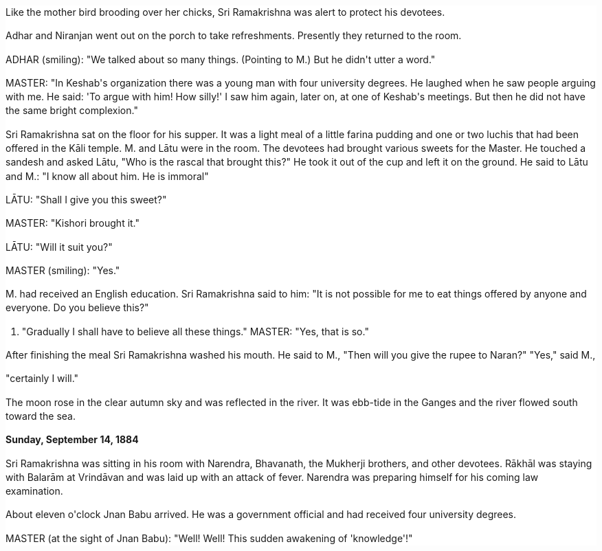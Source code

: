 Like the mother bird brooding over her chicks, Sri Ramakrishna was alert
to protect his devotees.

Adhar and Niranjan went out on the porch to take refreshments. Presently
they returned to the room.

ADHAR (smiling): \"We talked about so many things. (Pointing to M.) But
he didn\'t utter a word.\"

MASTER: \"In Keshab\'s organization there was a young man with four
university degrees. He laughed when he saw people arguing with me. He
said: \'To argue with him! How silly!\' I saw him again, later on, at
one of Keshab\'s meetings. But then he did not have the same bright
complexion.\"

Sri Ramakrishna sat on the floor for his supper. It was a light meal of
a little farina pudding and one or two luchis that had been offered in
the Kāli temple. M. and Lātu were in the room. The devotees had brought
various sweets for the Master. He touched a sandesh and asked Lātu,
\"Who is the rascal that brought this?\" He took it out of the cup and
left it on the ground. He said to Lātu and M.: \"I know all about him.
He is immoral\"

LĀTU: \"Shall I give you this sweet?\"

MASTER: \"Kishori brought it.\"

LĀTU: \"Will it suit you?\"

MASTER (smiling): \"Yes.\"

M. had received an English education. Sri Ramakrishna said to him: \"It
is not possible for me to eat things offered by anyone and everyone. Do
you believe this?\"

1.  \"Gradually I shall have to believe all these things.\" MASTER:
    \"Yes, that is so.\"

After finishing the meal Sri Ramakrishna washed his mouth. He said to
M., \"Then will you give the rupee to Naran?\" \"Yes,\" said M.,

\"certainly I will.\"

The moon rose in the clear autumn sky and was reflected in the river. It
was ebb-tide in the Ganges and the river flowed south toward the sea.

**Sunday, September 14, 1884**

Sri Ramakrishna was sitting in his room with Narendra, Bhavanath, the
Mukherji brothers, and other devotees. Rākhāl was staying with Balarām
at Vrindāvan and was laid up with an attack of fever. Narendra was
preparing himself for his coming law examination.

About eleven o\'clock Jnan Babu arrived. He was a government official
and had received four university degrees.

MASTER (at the sight of Jnan Babu): \"Well! Well! This sudden awakening
of \'knowledge\'!\"
